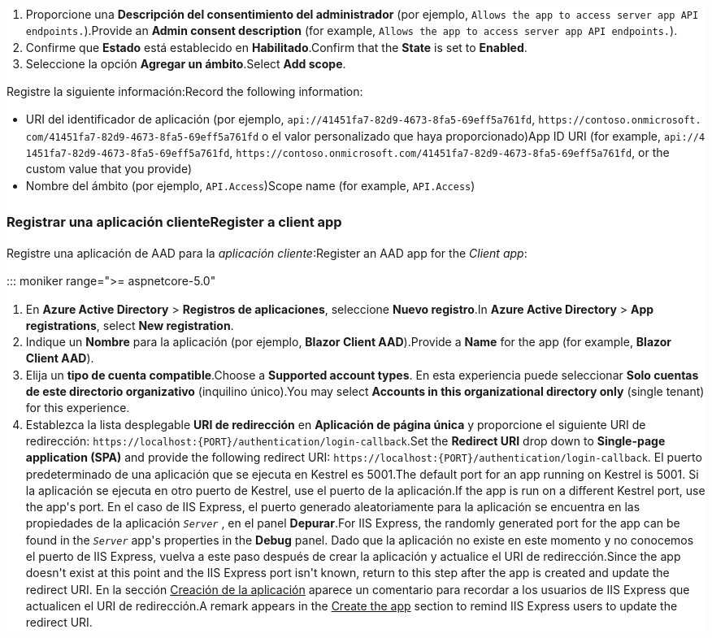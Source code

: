 1. <span data-ttu-id="df6a4-132">Proporcione una **Descripción del consentimiento del administrador** (por ejemplo, `Allows the app to access server app API endpoints.`).</span><span class="sxs-lookup"><span data-stu-id="df6a4-132">Provide an **Admin consent description** (for example, `Allows the app to access server app API endpoints.`).</span></span>
1. <span data-ttu-id="df6a4-133">Confirme que **Estado** está establecido en **Habilitado**.</span><span class="sxs-lookup"><span data-stu-id="df6a4-133">Confirm that the **State** is set to **Enabled**.</span></span>
1. <span data-ttu-id="df6a4-134">Seleccione la opción **Agregar un ámbito**.</span><span class="sxs-lookup"><span data-stu-id="df6a4-134">Select **Add scope**.</span></span>

<span data-ttu-id="df6a4-135">Registre la siguiente información:</span><span class="sxs-lookup"><span data-stu-id="df6a4-135">Record the following information:</span></span>

* <span data-ttu-id="df6a4-136">URI del identificador de aplicación (por ejemplo, `api://41451fa7-82d9-4673-8fa5-69eff5a761fd`, `https://contoso.onmicrosoft.com/41451fa7-82d9-4673-8fa5-69eff5a761fd` o el valor personalizado que haya proporcionado)</span><span class="sxs-lookup"><span data-stu-id="df6a4-136">App ID URI (for example, `api://41451fa7-82d9-4673-8fa5-69eff5a761fd`, `https://contoso.onmicrosoft.com/41451fa7-82d9-4673-8fa5-69eff5a761fd`, or the custom value that you provide)</span></span>
* <span data-ttu-id="df6a4-137">Nombre del ámbito (por ejemplo, `API.Access`)</span><span class="sxs-lookup"><span data-stu-id="df6a4-137">Scope name (for example, `API.Access`)</span></span>

### <a name="register-a-client-app"></a><span data-ttu-id="df6a4-138">Registrar una aplicación cliente</span><span class="sxs-lookup"><span data-stu-id="df6a4-138">Register a client app</span></span>

<span data-ttu-id="df6a4-139">Registre una aplicación de AAD para la *aplicación cliente*:</span><span class="sxs-lookup"><span data-stu-id="df6a4-139">Register an AAD app for the *Client app*:</span></span>

::: moniker range=">= aspnetcore-5.0"

1. <span data-ttu-id="df6a4-140">En **Azure Active Directory** > **Registros de aplicaciones**, seleccione **Nuevo registro**.</span><span class="sxs-lookup"><span data-stu-id="df6a4-140">In **Azure Active Directory** > **App registrations**, select **New registration**.</span></span>
1. <span data-ttu-id="df6a4-141">Indique un **Nombre** para la aplicación (por ejemplo, **Blazor Client AAD**).</span><span class="sxs-lookup"><span data-stu-id="df6a4-141">Provide a **Name** for the app (for example, **Blazor Client AAD**).</span></span>
1. <span data-ttu-id="df6a4-142">Elija un **tipo de cuenta compatible**.</span><span class="sxs-lookup"><span data-stu-id="df6a4-142">Choose a **Supported account types**.</span></span> <span data-ttu-id="df6a4-143">En esta experiencia puede seleccionar **Solo cuentas de este directorio organizativo** (inquilino único).</span><span class="sxs-lookup"><span data-stu-id="df6a4-143">You may select **Accounts in this organizational directory only** (single tenant) for this experience.</span></span>
1. <span data-ttu-id="df6a4-144">Establezca la lista desplegable **URI de redirección** en **Aplicación de página única** y proporcione el siguiente URI de redirección: `https://localhost:{PORT}/authentication/login-callback`.</span><span class="sxs-lookup"><span data-stu-id="df6a4-144">Set the **Redirect URI** drop down to **Single-page application (SPA)** and provide the following redirect URI: `https://localhost:{PORT}/authentication/login-callback`.</span></span> <span data-ttu-id="df6a4-145">El puerto predeterminado de una aplicación que se ejecuta en Kestrel es 5001.</span><span class="sxs-lookup"><span data-stu-id="df6a4-145">The default port for an app running on Kestrel is 5001.</span></span> <span data-ttu-id="df6a4-146">Si la aplicación se ejecuta en otro puerto de Kestrel, use el puerto de la aplicación.</span><span class="sxs-lookup"><span data-stu-id="df6a4-146">If the app is run on a different Kestrel port, use the app's port.</span></span> <span data-ttu-id="df6a4-147">En el caso de IIS Express, el puerto generado aleatoriamente para la aplicación se encuentra en las propiedades de la aplicación *`Server`* , en el panel **Depurar**.</span><span class="sxs-lookup"><span data-stu-id="df6a4-147">For IIS Express, the randomly generated port for the app can be found in the *`Server`* app's properties in the **Debug** panel.</span></span> <span data-ttu-id="df6a4-148">Dado que la aplicación no existe en este momento y no conocemos el puerto de IIS Express, vuelva a este paso después de crear la aplicación y actualice el URI de redirección.</span><span class="sxs-lookup"><span data-stu-id="df6a4-148">Since the app doesn't exist at this point and the IIS Express port isn't known, return to this step after the app is created and update the redirect URI.</span></span> <span data-ttu-id="df6a4-149">En la sección [Creación de la aplicación](#create-the-app) aparece un comentario para recordar a los usuarios de IIS Express que actualicen el URI de redirección.</span><span class="sxs-lookup"><span data-stu-id="df6a4-149">A remark appears in the [Create the app](#create-the-app) section to remind IIS Express users to update the redirect URI.</span></span>